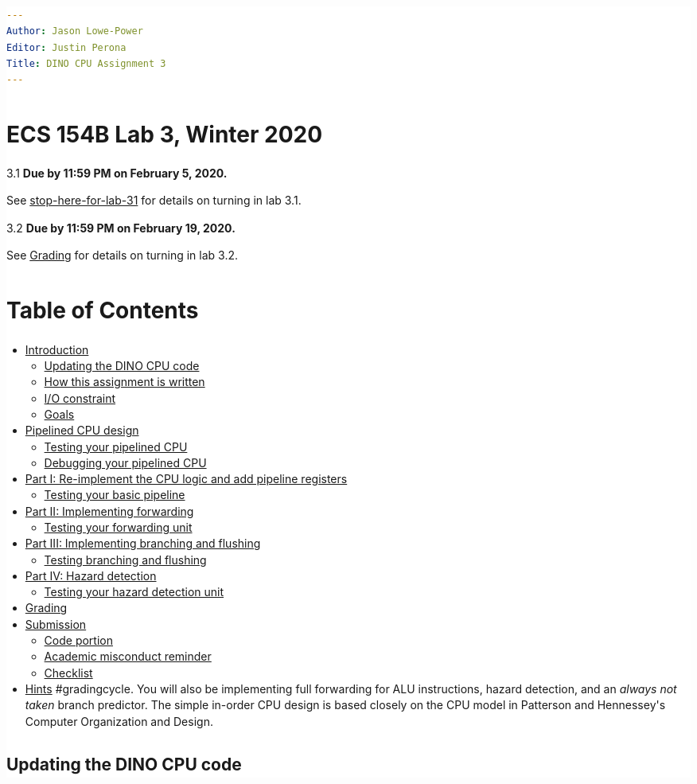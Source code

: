 ```yaml
---
Author: Jason Lowe-Power
Editor: Justin Perona
Title: DINO CPU Assignment 3
---
```


# ECS 154B Lab 3, Winter 2020

3.1 **Due by 11:59 PM on February 5, 2020.**

See [stop-here-for-lab-31](#stop-here-for-lab-31) for details on turning in lab 3.1.

3.2 **Due by 11:59 PM on February 19, 2020.**

See [Grading](#grading) for details on turning in lab 3.2.

# Table of Contents

* [Introduction](#introduction)
    * [Updating the DINO CPU code](#updating-the-dino-cpu-code)
    * [How this assignment is written](#how-this-assignment-is-written)
    * [I/O constraint](#io-constraint)
    * [Goals](#goals)
* [Pipelined CPU design](#pipelined-cpu-design)
    * [Testing your pipelined CPU](#testing-your-pipelined-cpu)
    * [Debugging your pipelined CPU](#debugging-your-pipelined-cpu)
* [Part I: Re-implement the CPU logic and add pipeline registers](#part-i-re-implement-the-cpu-logic-and-add-pipeline-registers)
    * [Testing your basic pipeline](#testing-your-basic-pipeline)
* [Part II: Implementing forwarding](#part-ii-implementing-forwarding)
    * [Testing your forwarding unit](#testing-your-forwarding-unit)
* [Part III: Implementing branching and flushing](#part-iii-implementing-branching-and-flushing)
    * [Testing branching and flushing](#testing-branching-and-flushing)
* [Part IV: Hazard detection](#part-iv-hazard-detection)
    * [Testing your hazard detection unit](#testing-your-hazard-detection-unit)
* [Grading](#grading)
* [Submission](#submission)
    * [Code portion](#code-portion)
    * [Academic misconduct reminder](#academic-misconduct-reminder)
    * [Checklist](#checklist)
* [Hints](#hints)
#gradingcycle.
You will also be implementing full forwarding for ALU instructions, hazard detection, and an *always not taken* branch predictor.
The simple in-order CPU design is based closely on the CPU model in Patterson and Hennessey's Computer Organization and Design.

## Updating the DINO CPU code

